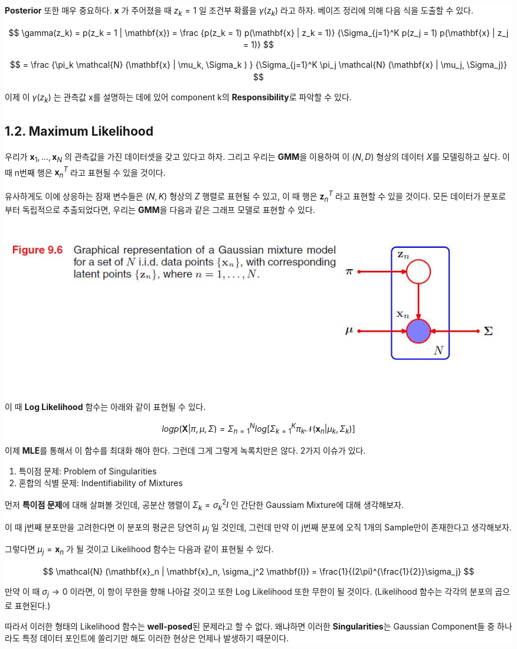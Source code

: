 **Posterior** 또한 매우 중요하다. $\mathbf{x}$ 가 주어졌을 때 $z_k = 1$ 일 조건부 확률을 $\gamma(z_k)$ 라고 하자. 베이즈 정리에 의해 다음 식을 도출할 수 있다.  

$$ \gamma(z_k) = p(z_k = 1 | \mathbf{x}) = \frac {p(z_k = 1) p(\mathbf{x} | z_k = 1)} {\Sigma_{j=1}^K p(z_j = 1) p(\mathbf{x} | z_j = 1)} $$  

$$ = \frac {\pi_k \mathcal{N} (\mathbf{x} | \mu_k, \Sigma_k ) } {\Sigma_{j=1}^K \pi_j \mathcal{N} (\mathbf{x} | \mu_j, \Sigma_j)}  $$  

이제 이 $\gamma(z_k)$ 는 관측값 x를 설명하는 데에 있어 component k의 **Responsibility**로 파악할 수 있다.  

## 1.2. Maximum Likelihood  
우리가 $\mathbf{x}_1, ..., \mathbf{x}_N$ 의 관측값을 가진 데이터셋을 갖고 있다고 하자. 그리고 우리는 **GMM**을 이용하여 이 $(N, D)$ 형상의 데이터 $X$를 모델링하고 싶다. 이 때 n번째 행은 $\mathbf{x}_n^T$ 라고 표현될 수 있을 것이다.  

유사하게도 이에 상응하는 잠재 변수들은 $(N, K)$ 형상의 $Z$ 행렬로 표현될 수 있고, 이 때 행은 $\mathbf{z}_n^T$ 라고 표현할 수 있을 것이다. 모든 데이터가 분포로부터 독립적으로 추출되었다면, 우리는 **GMM**을 다음과 같은 그래프 모델로 표현할 수 있다.  

<center><img src="/public/img/Machine_Learning/2020-07-28-EM/01.JPG" width="100%"></center>  

이 때 **Log Likelihood** 함수는 아래와 같이 표현될 수 있다.  

$$ log p(\mathbf{X} | \pi, \mu, \Sigma) = \Sigma_{n=1}^N log [\Sigma_{k=1}^K \pi_k \mathcal{N} ( \mathbf{x}_n | \mu_k, \Sigma_k ) ] $$  

이제 **MLE**를 통해서 이 함수를 최대화 해야 한다. 그런데 그게 그렇게 녹록치만은 않다. 2가지 이슈가 있다.  

1) 특이점 문제: Problem of Singularities  
2) 혼합의 식별 문제: Indentifiability of Mixtures  

먼저 **특이점 문제**에 대해 살펴볼 것인데, 공분산 행렬이 $\Sigma_k = \sigma^2_k I$ 인 간단한 Gaussiam Mixture에 대해 생각해보자.  

이 때 j번째 분포만을 고려한다면 이 분포의 평균은 당연히 $\mu_j$ 일 것인데, 그런데 만약 이 j번째 분포에 오직 1개의 Sample만이 존재한다고 생각해보자.  

그렇다면 $\mu_j = \mathbf{x}_n$ 가 될 것이고 Likelihood 함수는 다음과 같이 표현될 수 있다.  

$$ \mathcal{N} (\mathbf{x}_n | \mathbf{x}_n, \sigma_j^2 \mathbf{I}) = \frac{1}{(2\pi)^{\frac{1}{2}}\sigma_j} $$  

만약 이 때 $\sigma_j \to 0$ 이라면, 이 항이 무한을 향해 나아갈 것이고 또한 Log Likelihood 또한 무한이 될 것이다. (Likelihood 함수는 각각의 분포의 곱으로 표현된다.) 

따라서 이러한 형태의 Likelihood 함수는 **well-posed**된 문제라고 할 수 없다. 왜냐하면 이러한 **Singularities**는 Gaussian Component들 중 하나라도 특정 데이터 포인트에 쏠리기만 해도 이러한 현상은 언제나 발생하기 때문이다.  
